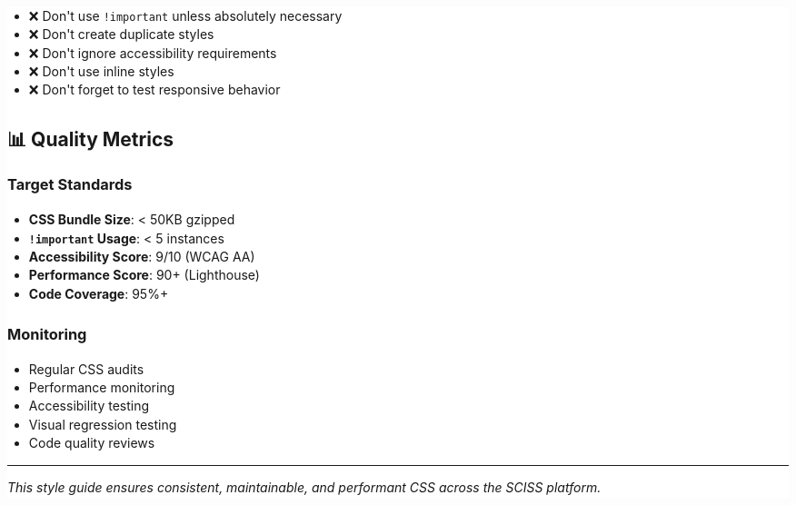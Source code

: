 - ❌ Don't use `!important` unless absolutely necessary
- ❌ Don't create duplicate styles
- ❌ Don't ignore accessibility requirements
- ❌ Don't use inline styles
- ❌ Don't forget to test responsive behavior

## 📊 **Quality Metrics**

### **Target Standards**

- **CSS Bundle Size**: < 50KB gzipped
- **`!important` Usage**: < 5 instances
- **Accessibility Score**: 9/10 (WCAG AA)
- **Performance Score**: 90+ (Lighthouse)
- **Code Coverage**: 95%+

### **Monitoring**

- Regular CSS audits
- Performance monitoring
- Accessibility testing
- Visual regression testing
- Code quality reviews

---

_This style guide ensures consistent, maintainable, and performant CSS across the SCISS platform._
